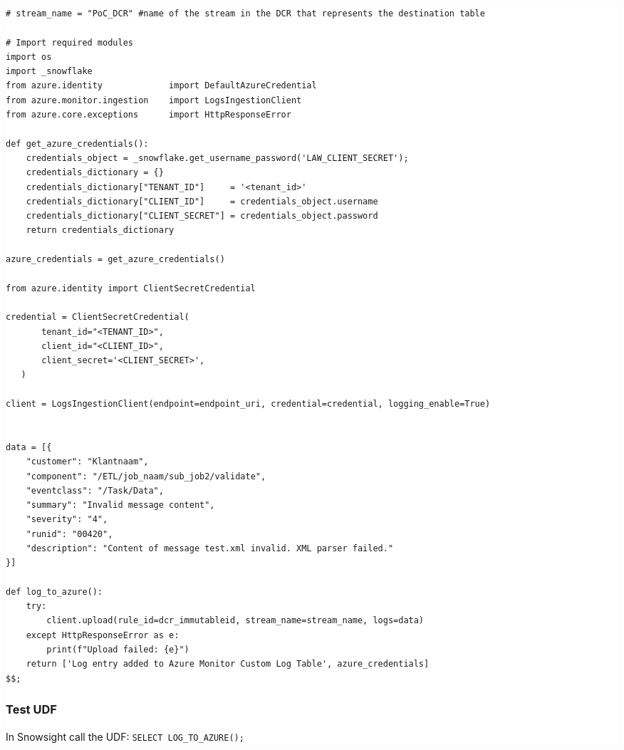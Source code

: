 ```
# stream_name = "PoC_DCR" #name of the stream in the DCR that represents the destination table

# Import required modules
import os
import _snowflake
from azure.identity             import DefaultAzureCredential
from azure.monitor.ingestion    import LogsIngestionClient
from azure.core.exceptions      import HttpResponseError

def get_azure_credentials():
    credentials_object = _snowflake.get_username_password('LAW_CLIENT_SECRET');
    credentials_dictionary = {}
    credentials_dictionary["TENANT_ID"]     = '<tenant_id>'
    credentials_dictionary["CLIENT_ID"]     = credentials_object.username
    credentials_dictionary["CLIENT_SECRET"] = credentials_object.password
    return credentials_dictionary
    
azure_credentials = get_azure_credentials() 

from azure.identity import ClientSecretCredential

credential = ClientSecretCredential(
       tenant_id="<TENANT_ID>",
       client_id="<CLIENT_ID>",
       client_secret='<CLIENT_SECRET>',
   )
   
client = LogsIngestionClient(endpoint=endpoint_uri, credential=credential, logging_enable=True)


data = [{
    "customer": "Klantnaam",
    "component": "/ETL/job_naam/sub_job2/validate",
    "eventclass": "/Task/Data",
    "summary": "Invalid message content",
    "severity": "4",
    "runid": "00420",
    "description": "Content of message test.xml invalid. XML parser failed."
}]

def log_to_azure():
    try:
        client.upload(rule_id=dcr_immutableid, stream_name=stream_name, logs=data)
    except HttpResponseError as e:
        print(f"Upload failed: {e}")
    return ['Log entry added to Azure Monitor Custom Log Table', azure_credentials]
$$;

```

### Test UDF
In Snowsight call the UDF:
`SELECT LOG_TO_AZURE();`
